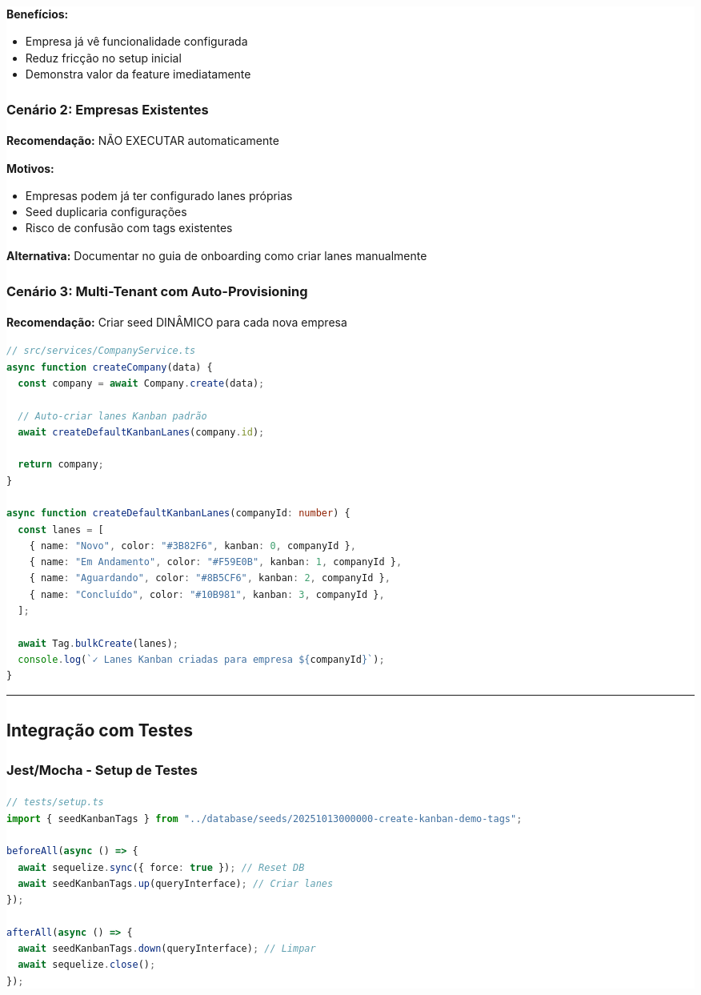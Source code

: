**Benefícios:**
- Empresa já vê funcionalidade configurada
- Reduz fricção no setup inicial
- Demonstra valor da feature imediatamente

### Cenário 2: Empresas Existentes

**Recomendação:** NÃO EXECUTAR automaticamente

**Motivos:**
- Empresas podem já ter configurado lanes próprias
- Seed duplicaria configurações
- Risco de confusão com tags existentes

**Alternativa:** Documentar no guia de onboarding como criar lanes manualmente

### Cenário 3: Multi-Tenant com Auto-Provisioning

**Recomendação:** Criar seed DINÂMICO para cada nova empresa

```typescript
// src/services/CompanyService.ts
async function createCompany(data) {
  const company = await Company.create(data);

  // Auto-criar lanes Kanban padrão
  await createDefaultKanbanLanes(company.id);

  return company;
}

async function createDefaultKanbanLanes(companyId: number) {
  const lanes = [
    { name: "Novo", color: "#3B82F6", kanban: 0, companyId },
    { name: "Em Andamento", color: "#F59E0B", kanban: 1, companyId },
    { name: "Aguardando", color: "#8B5CF6", kanban: 2, companyId },
    { name: "Concluído", color: "#10B981", kanban: 3, companyId },
  ];

  await Tag.bulkCreate(lanes);
  console.log(`✓ Lanes Kanban criadas para empresa ${companyId}`);
}
```

---

## Integração com Testes

### Jest/Mocha - Setup de Testes

```typescript
// tests/setup.ts
import { seedKanbanTags } from "../database/seeds/20251013000000-create-kanban-demo-tags";

beforeAll(async () => {
  await sequelize.sync({ force: true }); // Reset DB
  await seedKanbanTags.up(queryInterface); // Criar lanes
});

afterAll(async () => {
  await seedKanbanTags.down(queryInterface); // Limpar
  await sequelize.close();
});
```
